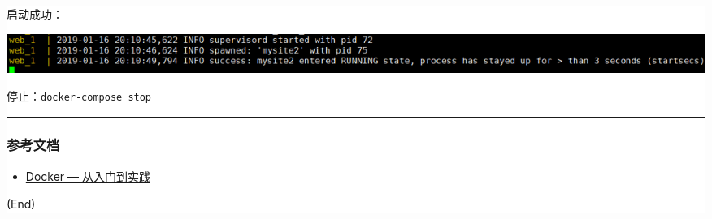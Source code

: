 启动成功：

![1547640743179](../assets/images2019/1547640743179.png)

停止：`docker-compose stop`

---

### 参考文档

+ [Docker — 从入门到实践](https://yeasy.gitbooks.io/docker_practice/)

(End)
